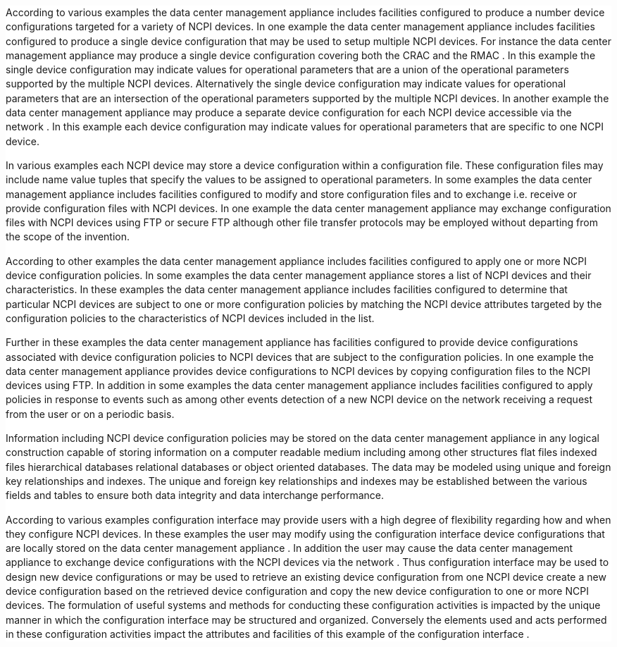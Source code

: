 According to various examples the data center management appliance includes facilities configured to produce a number device configurations targeted for a variety of NCPI devices. In one example the data center management appliance includes facilities configured to produce a single device configuration that may be used to setup multiple NCPI devices. For instance the data center management appliance may produce a single device configuration covering both the CRAC and the RMAC . In this example the single device configuration may indicate values for operational parameters that are a union of the operational parameters supported by the multiple NCPI devices. Alternatively the single device configuration may indicate values for operational parameters that are an intersection of the operational parameters supported by the multiple NCPI devices. In another example the data center management appliance may produce a separate device configuration for each NCPI device accessible via the network . In this example each device configuration may indicate values for operational parameters that are specific to one NCPI device.

In various examples each NCPI device may store a device configuration within a configuration file. These configuration files may include name value tuples that specify the values to be assigned to operational parameters. In some examples the data center management appliance includes facilities configured to modify and store configuration files and to exchange i.e. receive or provide configuration files with NCPI devices. In one example the data center management appliance may exchange configuration files with NCPI devices using FTP or secure FTP although other file transfer protocols may be employed without departing from the scope of the invention.

According to other examples the data center management appliance includes facilities configured to apply one or more NCPI device configuration policies. In some examples the data center management appliance stores a list of NCPI devices and their characteristics. In these examples the data center management appliance includes facilities configured to determine that particular NCPI devices are subject to one or more configuration policies by matching the NCPI device attributes targeted by the configuration policies to the characteristics of NCPI devices included in the list.

Further in these examples the data center management appliance has facilities configured to provide device configurations associated with device configuration policies to NCPI devices that are subject to the configuration policies. In one example the data center management appliance provides device configurations to NCPI devices by copying configuration files to the NCPI devices using FTP. In addition in some examples the data center management appliance includes facilities configured to apply policies in response to events such as among other events detection of a new NCPI device on the network receiving a request from the user or on a periodic basis.

Information including NCPI device configuration policies may be stored on the data center management appliance in any logical construction capable of storing information on a computer readable medium including among other structures flat files indexed files hierarchical databases relational databases or object oriented databases. The data may be modeled using unique and foreign key relationships and indexes. The unique and foreign key relationships and indexes may be established between the various fields and tables to ensure both data integrity and data interchange performance.

According to various examples configuration interface may provide users with a high degree of flexibility regarding how and when they configure NCPI devices. In these examples the user may modify using the configuration interface device configurations that are locally stored on the data center management appliance . In addition the user may cause the data center management appliance to exchange device configurations with the NCPI devices via the network . Thus configuration interface may be used to design new device configurations or may be used to retrieve an existing device configuration from one NCPI device create a new device configuration based on the retrieved device configuration and copy the new device configuration to one or more NCPI devices. The formulation of useful systems and methods for conducting these configuration activities is impacted by the unique manner in which the configuration interface may be structured and organized. Conversely the elements used and acts performed in these configuration activities impact the attributes and facilities of this example of the configuration interface .
